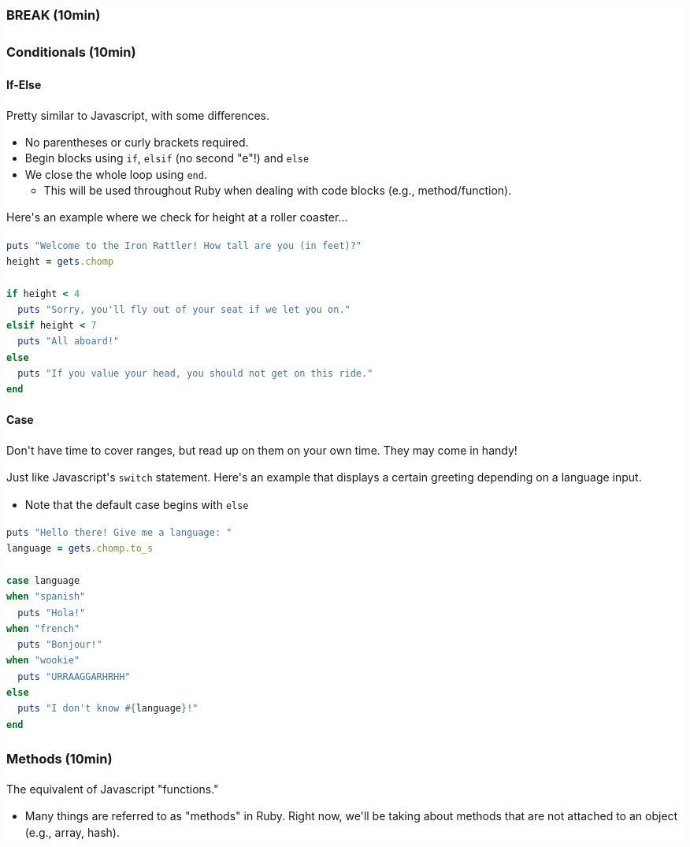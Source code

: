 ### BREAK (10min)

### Conditionals (10min)

#### If-Else

Pretty similar to Javascript, with some differences.
* No parentheses or curly brackets required.
* Begin blocks using `if`, `elsif` (no second "e"!) and `else`
* We close the whole loop using `end`.
  - This will be used throughout Ruby when dealing with code blocks (e.g., method/function).

Here's an example where we check for height at a roller coaster...

```ruby
puts "Welcome to the Iron Rattler! How tall are you (in feet)?"
height = gets.chomp

if height < 4
  puts "Sorry, you'll fly out of your seat if we let you on."
elsif height < 7
  puts "All aboard!"
else
  puts "If you value your head, you should not get on this ride."
end
```

#### Case

Don't have time to cover ranges, but read up on them on your own time. They may come in handy!

Just like Javascript's `switch` statement. Here's an example that displays a certain greeting depending on a language input.
* Note that the default case begins with `else`

```ruby
puts "Hello there! Give me a language: "
language = gets.chomp.to_s

case language
when "spanish"
  puts "Hola!"
when "french"
  puts "Bonjour!"
when "wookie"
  puts "URRAAGGARHRHH"
else
  puts "I don't know #{language}!"
end
```

### Methods (10min)

The equivalent of Javascript "functions."
* Many things are referred to as "methods" in Ruby. Right now, we'll be taking about methods that are not attached to an object (e.g., array, hash).
